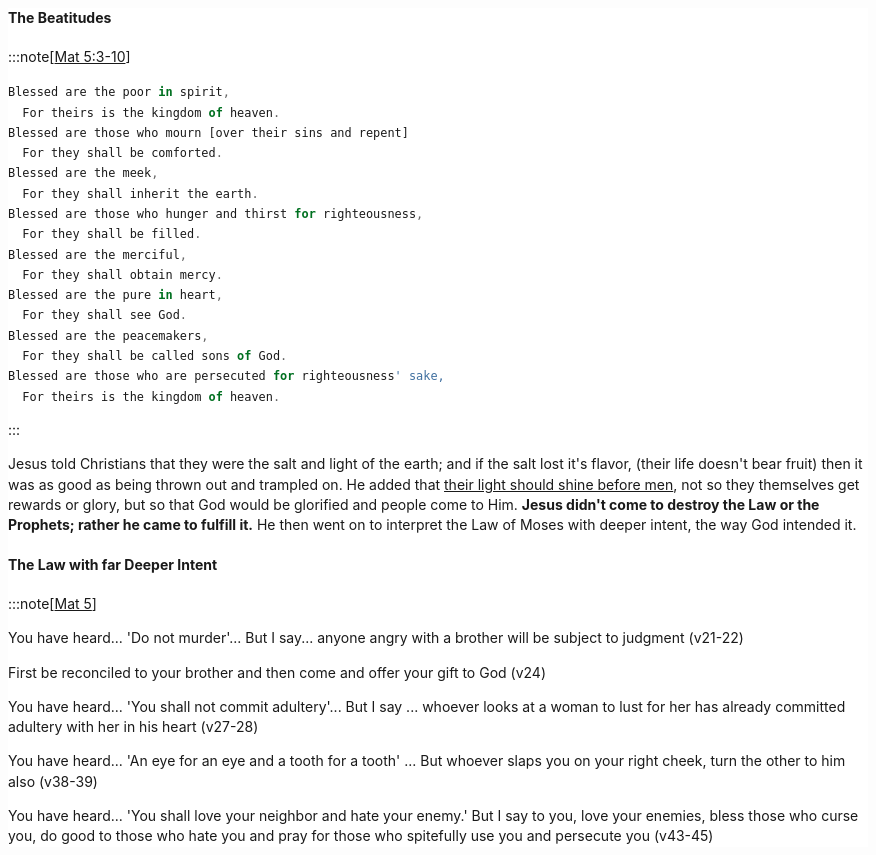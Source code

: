 #### The Beatitudes

:::note[[Mat 5:3-10](https://www.biblegateway.com/passage/?search=Mat%205&version=NKJV)]
```js
Blessed are the poor in spirit,
  For theirs is the kingdom of heaven.
Blessed are those who mourn [over their sins and repent]
  For they shall be comforted.
Blessed are the meek,
  For they shall inherit the earth.
Blessed are those who hunger and thirst for righteousness,
  For they shall be filled.
Blessed are the merciful,
  For they shall obtain mercy.
Blessed are the pure in heart,
  For they shall see God.
Blessed are the peacemakers,
  For they shall be called sons of God.
Blessed are those who are persecuted for righteousness' sake,
  For theirs is the kingdom of heaven.
``` 
:::

Jesus told Christians that they were the salt and light of the earth; and if the salt lost it's flavor,
(their life doesn't bear fruit) then it was as good as being thrown out and trampled on. He added that
[their light should shine before men](../life/parables/stewardship-readiness.md#lamp-on-a-stand),
not so they themselves get rewards or glory, but so that God would
be glorified and people come to Him. **Jesus didn't come to destroy the Law or the Prophets; rather he
came to fulfill it.** He then went on to interpret the Law of Moses with deeper intent, the way God intended it.

#### The Law with far Deeper Intent

:::note[[Mat 5](https://www.biblegateway.com/passage/?search=Mat%205&version=NKJV)]

You have heard... 'Do not murder'... But I say... anyone angry with a brother will be subject to judgment
(v21-22)

First be reconciled to your brother and then come and offer your gift to God (v24)

You have heard... 'You shall not commit adultery'... But I say ... whoever looks at a woman to lust for
her has already committed adultery with her in his heart (v27-28)

You have heard... 'An eye for an eye and a tooth for a tooth' ... But whoever slaps you on your right cheek,
turn the other to him also (v38-39)

You have heard... 'You shall love your neighbor and hate your enemy.' But I say to you, love your enemies,
bless those who curse you, do good to those who hate you and pray for those who spitefully use you and
persecute you (v43-45)
